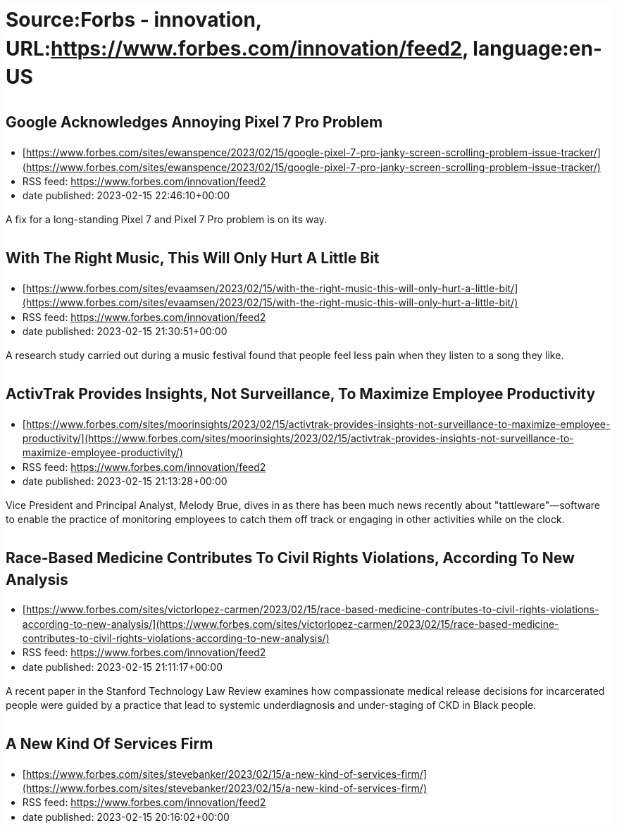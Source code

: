 # Source:Forbs - innovation, URL:https://www.forbes.com/innovation/feed2, language:en-US

## Google Acknowledges Annoying Pixel 7 Pro Problem
 - [https://www.forbes.com/sites/ewanspence/2023/02/15/google-pixel-7-pro-janky-screen-scrolling-problem-issue-tracker/](https://www.forbes.com/sites/ewanspence/2023/02/15/google-pixel-7-pro-janky-screen-scrolling-problem-issue-tracker/)
 - RSS feed: https://www.forbes.com/innovation/feed2
 - date published: 2023-02-15 22:46:10+00:00

A fix for a long-standing Pixel 7 and Pixel 7 Pro problem is on its way.

## With The Right Music, This Will Only Hurt A Little Bit
 - [https://www.forbes.com/sites/evaamsen/2023/02/15/with-the-right-music-this-will-only-hurt-a-little-bit/](https://www.forbes.com/sites/evaamsen/2023/02/15/with-the-right-music-this-will-only-hurt-a-little-bit/)
 - RSS feed: https://www.forbes.com/innovation/feed2
 - date published: 2023-02-15 21:30:51+00:00

A research study carried out during a music festival found that people feel less pain when they listen to a song they like.

## ActivTrak Provides Insights, Not Surveillance, To Maximize Employee Productivity
 - [https://www.forbes.com/sites/moorinsights/2023/02/15/activtrak-provides-insights-not-surveillance-to-maximize-employee-productivity/](https://www.forbes.com/sites/moorinsights/2023/02/15/activtrak-provides-insights-not-surveillance-to-maximize-employee-productivity/)
 - RSS feed: https://www.forbes.com/innovation/feed2
 - date published: 2023-02-15 21:13:28+00:00

Vice President and Principal Analyst, Melody Brue, dives in as there has been much news recently about "tattleware"—software to enable the practice of monitoring employees to catch them off track or engaging in other activities while on the clock.

## Race-Based Medicine Contributes To Civil Rights Violations, According To New Analysis
 - [https://www.forbes.com/sites/victorlopez-carmen/2023/02/15/race-based-medicine-contributes-to-civil-rights-violations-according-to-new-analysis/](https://www.forbes.com/sites/victorlopez-carmen/2023/02/15/race-based-medicine-contributes-to-civil-rights-violations-according-to-new-analysis/)
 - RSS feed: https://www.forbes.com/innovation/feed2
 - date published: 2023-02-15 21:11:17+00:00

A recent paper in the Stanford Technology Law Review examines how compassionate medical release decisions for incarcerated people were guided by a practice that lead to systemic underdiagnosis and under-staging of CKD in Black people.

## A New Kind Of Services Firm
 - [https://www.forbes.com/sites/stevebanker/2023/02/15/a-new-kind-of-services-firm/](https://www.forbes.com/sites/stevebanker/2023/02/15/a-new-kind-of-services-firm/)
 - RSS feed: https://www.forbes.com/innovation/feed2
 - date published: 2023-02-15 20:16:02+00:00
